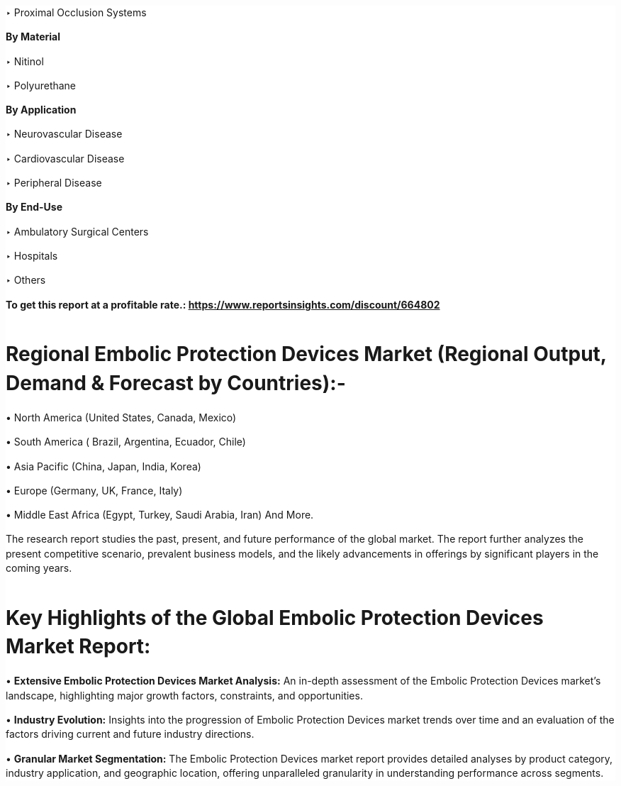 ‣ Proximal Occlusion Systems

<Strong>By Material</Strong>

‣ Nitinol

‣ Polyurethane

<Strong>By Application</Strong>

‣ Neurovascular Disease

‣ Cardiovascular Disease

‣ Peripheral Disease

<Strong>By End-Use</Strong>

‣ Ambulatory Surgical Centers

‣ Hospitals

‣ Others

<strong>To get this report at a profitable rate.: <a href=https://www.reportsinsights.com/discount/664802>https://www.reportsinsights.com/discount/664802</a></strong></font>

# <strong>Regional Embolic Protection Devices Market (Regional Output, Demand &amp; Forecast by Countries):-</strong>

• North America (United States, Canada, Mexico)

• South America ( Brazil, Argentina, Ecuador, Chile)

• Asia Pacific (China, Japan, India, Korea)

• Europe (Germany, UK, France, Italy)

• Middle East Africa (Egypt, Turkey, Saudi Arabia, Iran) And More.

The research report studies the past, present, and future performance of the global market. The report further analyzes the present competitive scenario, prevalent business models, and the likely advancements in offerings by significant players in the coming years.

# <strong>Key Highlights of the Global Embolic Protection Devices Market Report:</strong>

• <strong>Extensive Embolic Protection Devices Market Analysis:</strong> An in-depth assessment of the Embolic Protection Devices market’s landscape, highlighting major growth factors, constraints, and opportunities.

• <strong>Industry Evolution:</strong> Insights into the progression of Embolic Protection Devices market trends over time and an evaluation of the factors driving current and future industry directions.

• <strong>Granular Market Segmentation:</strong> The Embolic Protection Devices market report provides detailed analyses by product category, industry application, and geographic location, offering unparalleled granularity in understanding performance across segments.
